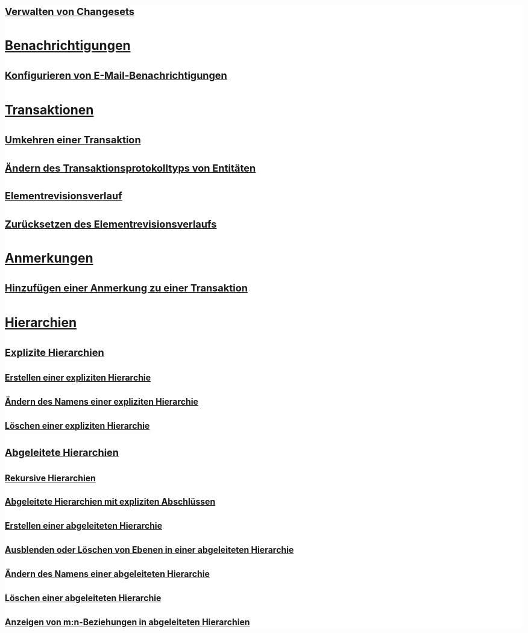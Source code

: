 ### [Verwalten von Changesets](manage-changesets-master-data-services.md)  

## [Benachrichtigungen](notifications-master-data-services.md)  
### [Konfigurieren von E-Mail-Benachrichtigungen](configure-email-notifications-master-data-services.md)  

## [Transaktionen](transactions-master-data-services.md)  
### [Umkehren einer Transaktion](reverse-a-transaction-master-data-services.md)  
### [Ändern des Transaktionsprotokolltyps von Entitäten](change-the-entity-transaction-log-type-master-data-services.md)  
### [Elementrevisionsverlauf](member-revision-history-master-data-services.md)  
### [Zurücksetzen des Elementrevisionsverlaufs](rollback-member-revision-history-master-data-services.md)  

## [Anmerkungen](annotations-master-data-services.md)  
### [Hinzufügen einer Anmerkung zu einer Transaktion](annotate-a-transaction-master-data-services.md)  

## [Hierarchien](hierarchies-master-data-services.md)  
### [Explizite Hierarchien](explicit-hierarchies-master-data-services.md)  
#### [Erstellen einer expliziten Hierarchie](create-an-explicit-hierarchy-master-data-services.md)  
#### [Ändern des Namens einer expliziten Hierarchie](change-an-explicit-hierarchy-name-master-data-services.md)  
#### [Löschen einer expliziten Hierarchie](delete-an-explicit-hierarchy-master-data-services.md)  
### [Abgeleitete Hierarchien](derived-hierarchies-master-data-services.md)  
#### [Rekursive Hierarchien](recursive-hierarchies-master-data-services.md)  
#### [Abgeleitete Hierarchien mit expliziten Abschlüssen](derived-hierarchies-with-explicit-caps-master-data-services.md)  
#### [Erstellen einer abgeleiteten Hierarchie](create-a-derived-hierarchy-master-data-services.md)  
#### [Ausblenden oder Löschen von Ebenen in einer abgeleiteten Hierarchie](hide-or-delete-levels-in-a-derived-hierarchy-master-data-services.md)  
#### [Ändern des Namens einer abgeleiteten Hierarchie](change-a-derived-hierarchy-name-master-data-services.md)  
#### [Löschen einer abgeleiteten Hierarchie](delete-a-derived-hierarchy-master-data-services.md)  
#### [Anzeigen von m:n-Beziehungen in abgeleiteten Hierarchien](show-many-to-many-relationships-in-derived-hierarchies-master-data-services.md)  